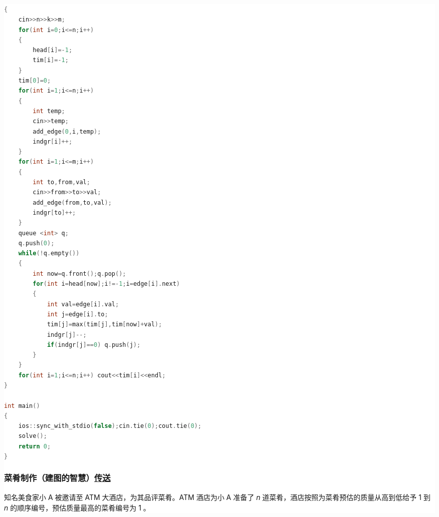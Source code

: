 ```cpp
{
    cin>>n>>k>>m;
    for(int i=0;i<=n;i++) 
    {
        head[i]=-1;
        tim[i]=-1;
    }
    tim[0]=0;
    for(int i=1;i<=n;i++)
    {
        int temp;
        cin>>temp;
        add_edge(0,i,temp);
        indgr[i]++;
    }
    for(int i=1;i<=m;i++)
    {
        int to,from,val;
        cin>>from>>to>>val;
        add_edge(from,to,val);
        indgr[to]++;
    }
    queue <int> q;
    q.push(0);
    while(!q.empty())
    {
        int now=q.front();q.pop();
        for(int i=head[now];i!=-1;i=edge[i].next)
        {
            int val=edge[i].val;
            int j=edge[i].to;
            tim[j]=max(tim[j],tim[now]+val);
            indgr[j]--;
            if(indgr[j]==0) q.push(j);
        }
    }
    for(int i=1;i<=n;i++) cout<<tim[i]<<endl;
}

int main()
{
    ios::sync_with_stdio(false);cin.tie(0);cout.tie(0);
    solve();
    return 0;
}
```



### 菜肴制作（建图的智慧）[传送](https://www.luogu.com.cn/problem/P3243)

知名美食家小 A 被邀请至 ATM 大酒店，为其品评菜肴。ATM 酒店为小 A 准备了 $n$ 道菜肴，酒店按照为菜肴预估的质量从高到低给予 $1$ 到 $n$ 的顺序编号，预估质量最高的菜肴编号为 $1$ 。

